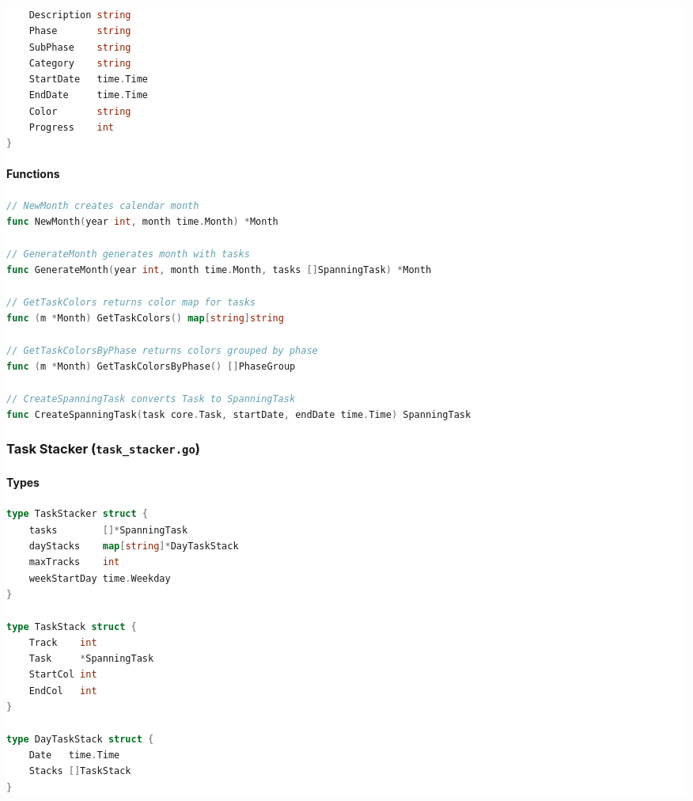 ```go
    Description string
    Phase       string
    SubPhase    string
    Category    string
    StartDate   time.Time
    EndDate     time.Time
    Color       string
    Progress    int
}
```

#### Functions

```go
// NewMonth creates calendar month
func NewMonth(year int, month time.Month) *Month

// GenerateMonth generates month with tasks
func GenerateMonth(year int, month time.Month, tasks []SpanningTask) *Month

// GetTaskColors returns color map for tasks
func (m *Month) GetTaskColors() map[string]string

// GetTaskColorsByPhase returns colors grouped by phase
func (m *Month) GetTaskColorsByPhase() []PhaseGroup

// CreateSpanningTask converts Task to SpanningTask
func CreateSpanningTask(task core.Task, startDate, endDate time.Time) SpanningTask
```

### Task Stacker (`task_stacker.go`)

#### Types

```go
type TaskStacker struct {
    tasks        []*SpanningTask
    dayStacks    map[string]*DayTaskStack
    maxTracks    int
    weekStartDay time.Weekday
}

type TaskStack struct {
    Track    int
    Task     *SpanningTask
    StartCol int
    EndCol   int
}

type DayTaskStack struct {
    Date   time.Time
    Stacks []TaskStack
}
```
